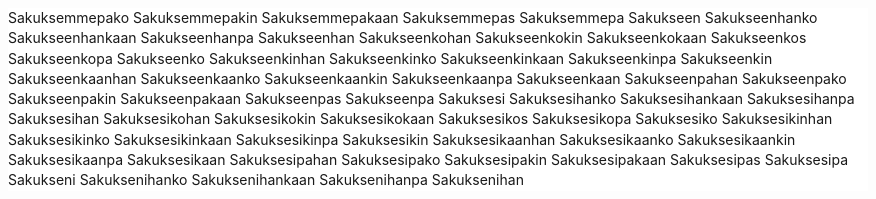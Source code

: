 Sakuksemmepako
Sakuksemmepakin
Sakuksemmepakaan
Sakuksemmepas
Sakuksemmepa
Sakukseen
Sakukseenhanko
Sakukseenhankaan
Sakukseenhanpa
Sakukseenhan
Sakukseenkohan
Sakukseenkokin
Sakukseenkokaan
Sakukseenkos
Sakukseenkopa
Sakukseenko
Sakukseenkinhan
Sakukseenkinko
Sakukseenkinkaan
Sakukseenkinpa
Sakukseenkin
Sakukseenkaanhan
Sakukseenkaanko
Sakukseenkaankin
Sakukseenkaanpa
Sakukseenkaan
Sakukseenpahan
Sakukseenpako
Sakukseenpakin
Sakukseenpakaan
Sakukseenpas
Sakukseenpa
Sakuksesi
Sakuksesihanko
Sakuksesihankaan
Sakuksesihanpa
Sakuksesihan
Sakuksesikohan
Sakuksesikokin
Sakuksesikokaan
Sakuksesikos
Sakuksesikopa
Sakuksesiko
Sakuksesikinhan
Sakuksesikinko
Sakuksesikinkaan
Sakuksesikinpa
Sakuksesikin
Sakuksesikaanhan
Sakuksesikaanko
Sakuksesikaankin
Sakuksesikaanpa
Sakuksesikaan
Sakuksesipahan
Sakuksesipako
Sakuksesipakin
Sakuksesipakaan
Sakuksesipas
Sakuksesipa
Sakukseni
Sakuksenihanko
Sakuksenihankaan
Sakuksenihanpa
Sakuksenihan